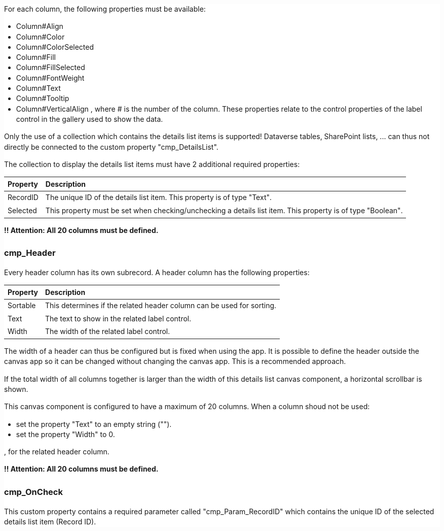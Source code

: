 For each column, the following properties must be available:
- Column#Align
- Column#Color
- Column#ColorSelected
- Column#Fill
- Column#FillSelected
- Column#FontWeight
- Column#Text
- Column#Tooltip
- Column#VerticalAlign
, where # is the number of the column. These properties relate to the control properties of the label control in the gallery used to show the data.

Only the use of a collection which contains the details list items is supported! Dataverse tables, SharePoint lists, ... can thus not directly be connected to the custom property "cmp_DetailsList".

The collection to display the details list items must have 2 additional required properties:

| Property | Description |
| :--- | :--- |
| RecordID | The unique ID of the details list item. This property is of type "Text". |
| Selected | This property must be set when checking/unchecking a details list item. This property is of type "Boolean". |

**!! Attention: All 20 columns must be defined.**

### cmp_Header
Every header column has its own subrecord. A header column has the following properties:

| Property | Description |
| :--- | :--- |
| Sortable | This determines if the related header column can be used for sorting. |
| Text | The text to show in the related label control. |
| Width | The width of the related label control. |

The width of a header can thus be configured but is fixed when using the app. It is possible to define the header outside the canvas app so it can be changed without changing the canvas app. This is a recommended approach.

If the total width of all columns together is larger than the width of this details list canvas component, a horizontal scrollbar is shown.

This canvas component is configured to have a maximum of 20 columns. When a column shoud not be used:
- set the property "Text" to an empty string ("").
- set the property "Width" to 0.

, for the related header column.

**!! Attention: All 20 columns must be defined.**

### cmp_OnCheck
This custom property contains a required parameter called "cmp_Param_RecordID" which contains the unique ID of the selected details list item (Record ID).
